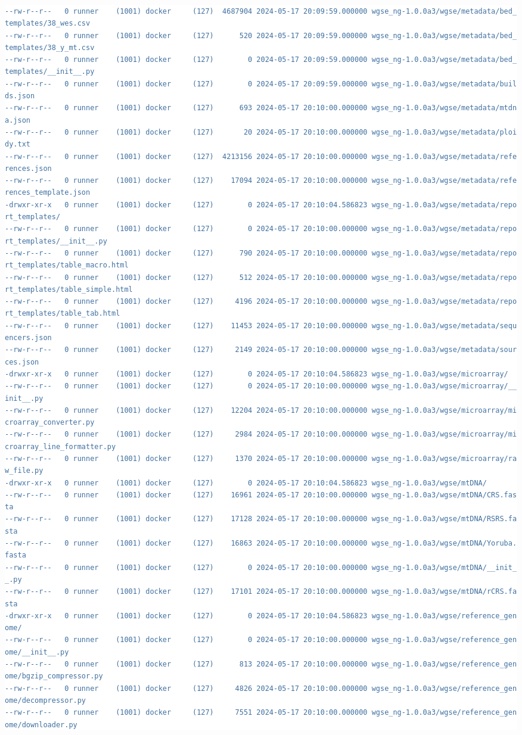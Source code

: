 ```diff
--rw-r--r--   0 runner    (1001) docker     (127)  4687904 2024-05-17 20:09:59.000000 wgse_ng-1.0.0a3/wgse/metadata/bed_templates/38_wes.csv
--rw-r--r--   0 runner    (1001) docker     (127)      520 2024-05-17 20:09:59.000000 wgse_ng-1.0.0a3/wgse/metadata/bed_templates/38_y_mt.csv
--rw-r--r--   0 runner    (1001) docker     (127)        0 2024-05-17 20:09:59.000000 wgse_ng-1.0.0a3/wgse/metadata/bed_templates/__init__.py
--rw-r--r--   0 runner    (1001) docker     (127)        0 2024-05-17 20:09:59.000000 wgse_ng-1.0.0a3/wgse/metadata/builds.json
--rw-r--r--   0 runner    (1001) docker     (127)      693 2024-05-17 20:10:00.000000 wgse_ng-1.0.0a3/wgse/metadata/mtdna.json
--rw-r--r--   0 runner    (1001) docker     (127)       20 2024-05-17 20:10:00.000000 wgse_ng-1.0.0a3/wgse/metadata/ploidy.txt
--rw-r--r--   0 runner    (1001) docker     (127)  4213156 2024-05-17 20:10:00.000000 wgse_ng-1.0.0a3/wgse/metadata/references.json
--rw-r--r--   0 runner    (1001) docker     (127)    17094 2024-05-17 20:10:00.000000 wgse_ng-1.0.0a3/wgse/metadata/references_template.json
-drwxr-xr-x   0 runner    (1001) docker     (127)        0 2024-05-17 20:10:04.586823 wgse_ng-1.0.0a3/wgse/metadata/report_templates/
--rw-r--r--   0 runner    (1001) docker     (127)        0 2024-05-17 20:10:00.000000 wgse_ng-1.0.0a3/wgse/metadata/report_templates/__init__.py
--rw-r--r--   0 runner    (1001) docker     (127)      790 2024-05-17 20:10:00.000000 wgse_ng-1.0.0a3/wgse/metadata/report_templates/table_macro.html
--rw-r--r--   0 runner    (1001) docker     (127)      512 2024-05-17 20:10:00.000000 wgse_ng-1.0.0a3/wgse/metadata/report_templates/table_simple.html
--rw-r--r--   0 runner    (1001) docker     (127)     4196 2024-05-17 20:10:00.000000 wgse_ng-1.0.0a3/wgse/metadata/report_templates/table_tab.html
--rw-r--r--   0 runner    (1001) docker     (127)    11453 2024-05-17 20:10:00.000000 wgse_ng-1.0.0a3/wgse/metadata/sequencers.json
--rw-r--r--   0 runner    (1001) docker     (127)     2149 2024-05-17 20:10:00.000000 wgse_ng-1.0.0a3/wgse/metadata/sources.json
-drwxr-xr-x   0 runner    (1001) docker     (127)        0 2024-05-17 20:10:04.586823 wgse_ng-1.0.0a3/wgse/microarray/
--rw-r--r--   0 runner    (1001) docker     (127)        0 2024-05-17 20:10:00.000000 wgse_ng-1.0.0a3/wgse/microarray/__init__.py
--rw-r--r--   0 runner    (1001) docker     (127)    12204 2024-05-17 20:10:00.000000 wgse_ng-1.0.0a3/wgse/microarray/microarray_converter.py
--rw-r--r--   0 runner    (1001) docker     (127)     2984 2024-05-17 20:10:00.000000 wgse_ng-1.0.0a3/wgse/microarray/microarray_line_formatter.py
--rw-r--r--   0 runner    (1001) docker     (127)     1370 2024-05-17 20:10:00.000000 wgse_ng-1.0.0a3/wgse/microarray/raw_file.py
-drwxr-xr-x   0 runner    (1001) docker     (127)        0 2024-05-17 20:10:04.586823 wgse_ng-1.0.0a3/wgse/mtDNA/
--rw-r--r--   0 runner    (1001) docker     (127)    16961 2024-05-17 20:10:00.000000 wgse_ng-1.0.0a3/wgse/mtDNA/CRS.fasta
--rw-r--r--   0 runner    (1001) docker     (127)    17128 2024-05-17 20:10:00.000000 wgse_ng-1.0.0a3/wgse/mtDNA/RSRS.fasta
--rw-r--r--   0 runner    (1001) docker     (127)    16863 2024-05-17 20:10:00.000000 wgse_ng-1.0.0a3/wgse/mtDNA/Yoruba.fasta
--rw-r--r--   0 runner    (1001) docker     (127)        0 2024-05-17 20:10:00.000000 wgse_ng-1.0.0a3/wgse/mtDNA/__init__.py
--rw-r--r--   0 runner    (1001) docker     (127)    17101 2024-05-17 20:10:00.000000 wgse_ng-1.0.0a3/wgse/mtDNA/rCRS.fasta
-drwxr-xr-x   0 runner    (1001) docker     (127)        0 2024-05-17 20:10:04.586823 wgse_ng-1.0.0a3/wgse/reference_genome/
--rw-r--r--   0 runner    (1001) docker     (127)        0 2024-05-17 20:10:00.000000 wgse_ng-1.0.0a3/wgse/reference_genome/__init__.py
--rw-r--r--   0 runner    (1001) docker     (127)      813 2024-05-17 20:10:00.000000 wgse_ng-1.0.0a3/wgse/reference_genome/bgzip_compressor.py
--rw-r--r--   0 runner    (1001) docker     (127)     4826 2024-05-17 20:10:00.000000 wgse_ng-1.0.0a3/wgse/reference_genome/decompressor.py
--rw-r--r--   0 runner    (1001) docker     (127)     7551 2024-05-17 20:10:00.000000 wgse_ng-1.0.0a3/wgse/reference_genome/downloader.py
```